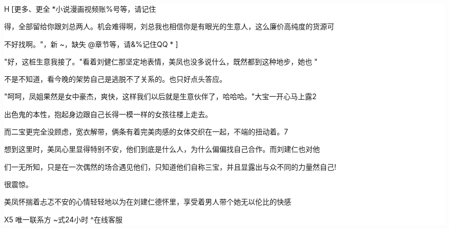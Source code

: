 H [更多、更全 *小说漫画视频账%号等，请记住





得，全部留给你跟刘总两人。机会难得啊，刘总我也相信你是有眼光的生意人，这么廉价高纯度的货源可





不好找啊。"，新 ~，缺失 @章节等，请&%记住QQ * ]





"好，这桩生意我接了。"看着刘健仁那坚定地表情，美凤也没多说什么，既然都到这种地步，她也 "



不是不知道，看今晚的架势自己是逃脱不了关系的。也只好点头答应。







"呵呵，凤姐果然是女中豪杰，爽快，这样我们以后就是生意伙伴了，哈哈哈。"大宝一开心马上露2



出色鬼的本性，抱起身边跟自己长得一模一样的女孩往楼上走去。



而二宝更完全没顾虑，宽衣解带，俩条有着完美肉感的女体交织在一起，不端的扭动着。7







想到这里时，美凤心里显得特别不安，他们到底是什么人，为什么偏偏找自己合作。而刘建仁也对他



们一无所知，只是在一次偶然的场合遇见他们，只知道他们自称三宝，并且显露出与众不同的力量然自己!



很震惊。





美凤怀揣着忐忑不安的心情轻轻地以为在刘建仁德怀里，享受着男人带个她无以伦比的快感













X5 唯一联系方 ~式24小时 ^在线客服


